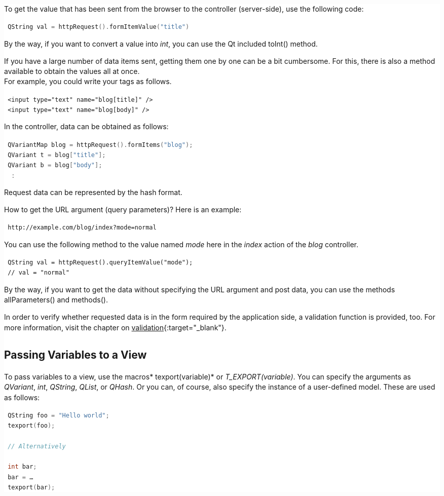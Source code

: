 To get the value that has been sent from the browser to the controller (server-side), use the following code:

```c++
 QString val = httpRequest().formItemValue("title")
```

By the way, if you want to convert a value into *int*, you can use the Qt included toInt() method.

If you have a large number of data items sent, getting them one by one can be a bit cumbersome. For this, there is also a method available to obtain the values all at once.<br>
For example, you could write your tags as follows.

```
 <input type="text" name="blog[title]" />
 <input type="text" name="blog[body]" />
```

In the controller, data can be obtained as follows:

```c++
 QVariantMap blog = httpRequest().formItems("blog");
 QVariant t = blog["title"];
 QVariant b = blog["body"];
  :
```
Request data can be represented by the hash format.

How to get the URL argument (query parameters)? Here is an example:

```
 http://example.com/blog/index?mode=normal
```

You can use the following method to the value named *mode* here in the *index* action of the *blog* controller.

```
 QString val = httpRequest().queryItemValue("mode");
 // val = "normal"
```

By the way, if you want to get the data without specifying the URL argument and post data, you can use the methods allParameters() and methods().

In order to verify whether requested data is in the form required by the application side, a validation function is provided, too. For more information, visit the chapter on [validation](/user-guide/en/helper-reference/validation.html){:target="_blank"}.

## Passing Variables to a View

To pass variables to a view, use the macros* texport(variable)* or *T_EXPORT(variable)*. You can specify the arguments as *QVariant*, *int*, *QString*, *QList*, or *QHash*. Or you can, of course, also specify the instance of a user-defined model. These are used as follows:

```c++
 QString foo = "Hello world";
 texport(foo);

 // Alternatively

 int bar;
 bar = …
 texport(bar);
```
